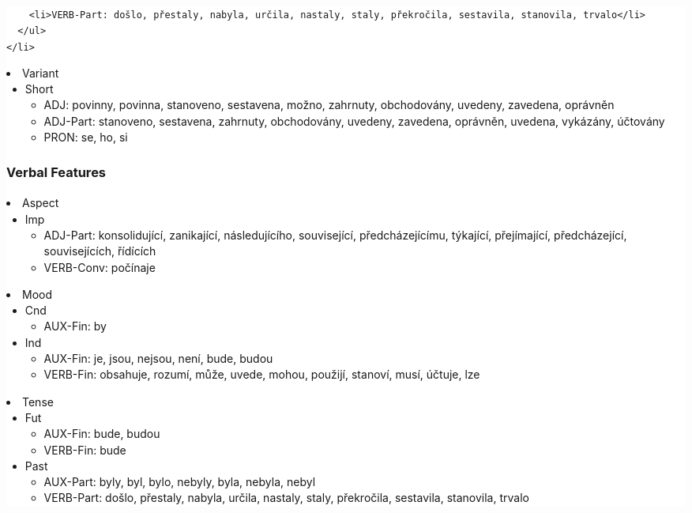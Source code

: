         <li>VERB-Part: došlo, přestaly, nabyla, určila, nastaly, staly, překročila, sestavila, stanovila, trvalo</li>
      </ul>
    </li>
  </ul>
</li>

<li><a>Variant</a>
  <ul>
    <li>Short
      <ul>
        <li>ADJ: povinny, povinna, stanoveno, sestavena, možno, zahrnuty, obchodovány, uvedeny, zavedena, oprávněn</li>
        <li>ADJ-Part: stanoveno, sestavena, zahrnuty, obchodovány, uvedeny, zavedena, oprávněn, uvedena, vykázány, účtovány</li>
        <li>PRON: se, ho, si</li>
      </ul>
    </li>
  </ul>
</li>

<h3>Verbal Features</h3>

<li><a>Aspect</a>
  <ul>
    <li>Imp
      <ul>
        <li>ADJ-Part: konsolidující, zanikající, následujícího, související, předcházejícímu, týkající, přejímající, předcházející, souvisejících, řídících</li>
        <li>VERB-Conv: počínaje</li>
      </ul>
    </li>
  </ul>
</li>

<li><a>Mood</a>
  <ul>
    <li>Cnd
      <ul>
        <li>AUX-Fin: by</li>
      </ul>
    </li>
    <li>Ind
      <ul>
        <li>AUX-Fin: je, jsou, nejsou, není, bude, budou</li>
        <li>VERB-Fin: obsahuje, rozumí, může, uvede, mohou, použijí, stanoví, musí, účtuje, lze</li>
      </ul>
    </li>
  </ul>
</li>

<li><a>Tense</a>
  <ul>
    <li>Fut
      <ul>
        <li>AUX-Fin: bude, budou</li>
        <li>VERB-Fin: bude</li>
      </ul>
    </li>
    <li>Past
      <ul>
        <li>AUX-Part: byly, byl, bylo, nebyly, byla, nebyla, nebyl</li>
        <li>VERB-Part: došlo, přestaly, nabyla, určila, nastaly, staly, překročila, sestavila, stanovila, trvalo</li>
      </ul>
    </li>